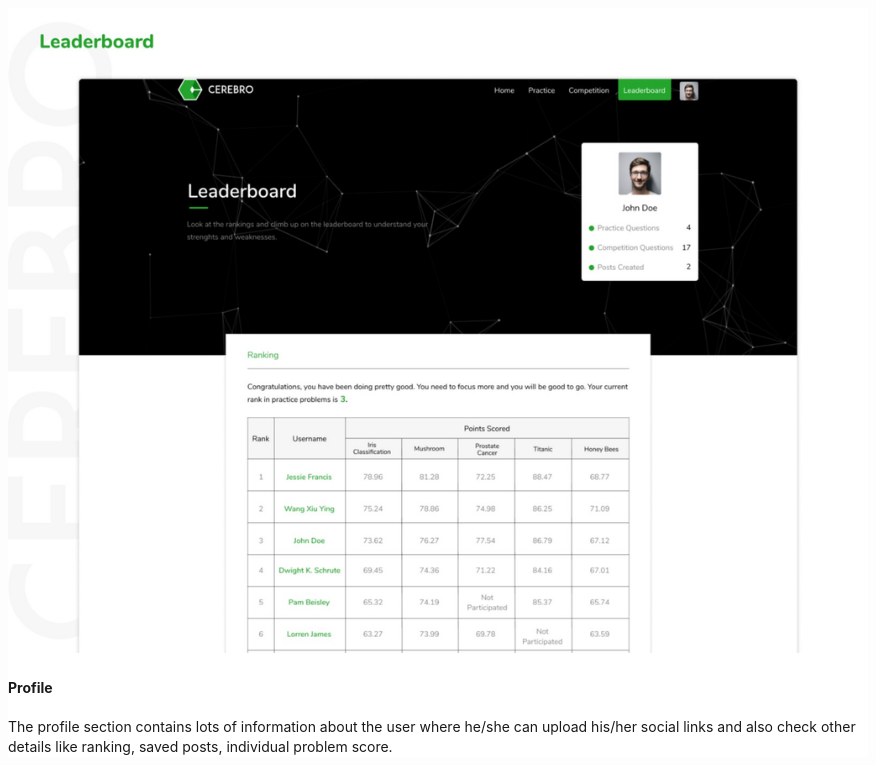 ![Leaderboard](/images/posts/cerebro/cerebro-12.jpeg)


#### Profile

The profile section contains lots of information about the user where he/she can upload his/her social links and also check other details like ranking, saved posts, individual problem score.
